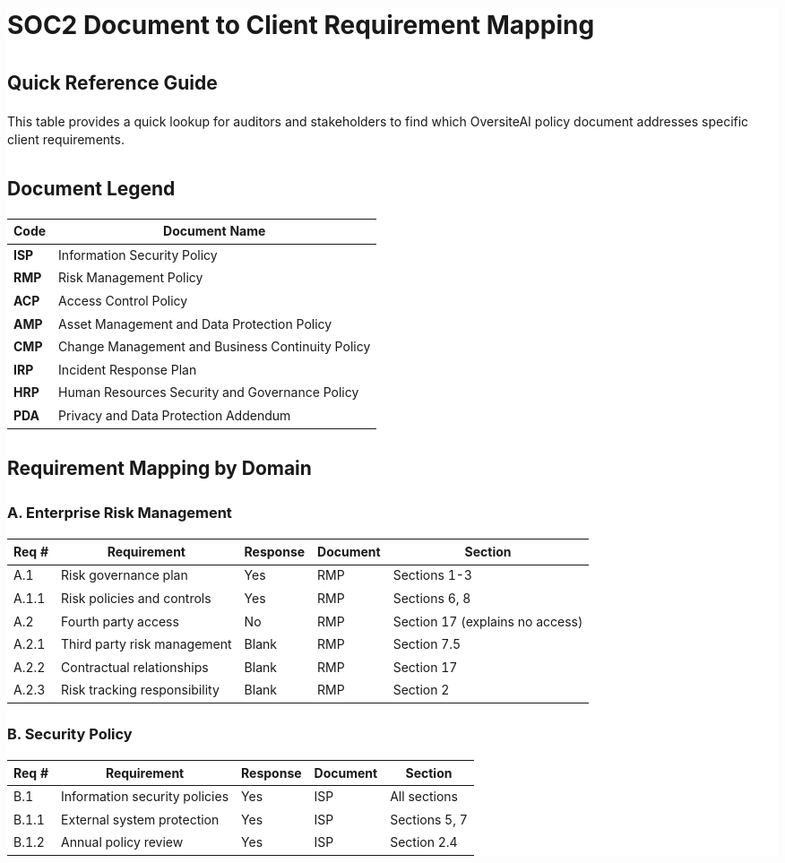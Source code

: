 # SOC2 Document to Client Requirement Mapping
## Quick Reference Guide

This table provides a quick lookup for auditors and stakeholders to find which OversiteAI policy document addresses specific client requirements.

## Document Legend

| Code | Document Name |
|------|---------------|
| **ISP** | Information Security Policy |
| **RMP** | Risk Management Policy |
| **ACP** | Access Control Policy |
| **AMP** | Asset Management and Data Protection Policy |
| **CMP** | Change Management and Business Continuity Policy |
| **IRP** | Incident Response Plan |
| **HRP** | Human Resources Security and Governance Policy |
| **PDA** | Privacy and Data Protection Addendum |

## Requirement Mapping by Domain

### A. Enterprise Risk Management
| Req # | Requirement | Response | Document | Section |
|-------|-------------|----------|----------|---------|
| A.1 | Risk governance plan | Yes | RMP | Sections 1-3 |
| A.1.1 | Risk policies and controls | Yes | RMP | Sections 6, 8 |
| A.2 | Fourth party access | No | RMP | Section 17 (explains no access) |
| A.2.1 | Third party risk management | Blank | RMP | Section 7.5 |
| A.2.2 | Contractual relationships | Blank | RMP | Section 17 |
| A.2.3 | Risk tracking responsibility | Blank | RMP | Section 2 |

### B. Security Policy
| Req # | Requirement | Response | Document | Section |
|-------|-------------|----------|----------|---------|
| B.1 | Information security policies | Yes | ISP | All sections |
| B.1.1 | External system protection | Yes | ISP | Sections 5, 7 |
| B.1.2 | Annual policy review | Yes | ISP | Section 2.4 |

